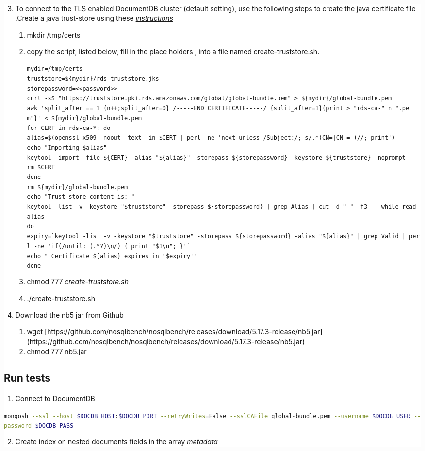 3. To connect to the TLS enabled DocumentDB cluster (default setting), use the following steps to create the java certificate file .Create a java trust-store using these  [_instructions_](https://docs.aws.amazon.com/documentdb/latest/developerguide/connect_programmatically.html)
    1. mkdir /tmp/certs
    2. copy the script, listed below, fill in the place holders , into a file named create-truststore.sh.

        ```
        mydir=/tmp/certs
        truststore=${mydir}/rds-truststore.jks
        storepassword=<<password>>
        curl -sS "https://truststore.pki.rds.amazonaws.com/global/global-bundle.pem" > ${mydir}/global-bundle.pem
        awk 'split_after == 1 {n++;split_after=0} /-----END CERTIFICATE-----/ {split_after=1}{print > "rds-ca-" n ".pem"}' < ${mydir}/global-bundle.pem
        for CERT in rds-ca-*; do
        alias=$(openssl x509 -noout -text -in $CERT | perl -ne 'next unless /Subject:/; s/.*(CN=|CN = )//; print')
        echo "Importing $alias"
        keytool -import -file ${CERT} -alias "${alias}" -storepass ${storepassword} -keystore ${truststore} -noprompt
        rm $CERT
        done
        rm ${mydir}/global-bundle.pem
        echo "Trust store content is: "
        keytool -list -v -keystore "$truststore" -storepass ${storepassword} | grep Alias | cut -d " " -f3- | while read alias
        do
        expiry=`keytool -list -v -keystore "$truststore" -storepass ${storepassword} -alias "${alias}" | grep Valid | perl -ne 'if(/until: (.*?)\n/) { print "$1\n"; }'`
        echo " Certificate ${alias} expires in '$expiry'"
        done
        ```

	3. chmod 777 *create-truststore.sh*
	4. ./create-truststore.sh
	
6. Download the nb5 jar from Github
    1. wget [https://github.com/nosqlbench/nosqlbench/releases/download/5.17.3-release/nb5.jar](https://github.com/nosqlbench/nosqlbench/releases/download/5.17.3-release/nb5.jar)
    2. chmod 777 nb5.jar

## Run tests


1. Connect to DocumentDB 


```bash
mongosh --ssl --host $DOCDB_HOST:$DOCDB_PORT --retryWrites=False --sslCAFile global-bundle.pem --username $DOCDB_USER --password $DOCDB_PASS
```


2. Create index on nested documents fields in the array *metadata*
